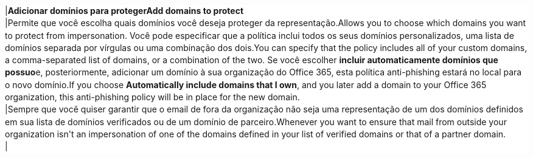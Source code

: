 |<span data-ttu-id="9d47e-169">**Adicionar domínios para proteger**</span><span class="sxs-lookup"><span data-stu-id="9d47e-169">**Add domains to protect**</span></span> <br/> |<span data-ttu-id="9d47e-170">Permite que você escolha quais domínios você deseja proteger da representação.</span><span class="sxs-lookup"><span data-stu-id="9d47e-170">Allows you to choose which domains you want to protect from impersonation.</span></span> <span data-ttu-id="9d47e-171">Você pode especificar que a política inclui todos os seus domínios personalizados, uma lista de domínios separada por vírgulas ou uma combinação dos dois.</span><span class="sxs-lookup"><span data-stu-id="9d47e-171">You can specify that the policy includes all of your custom domains, a comma-separated list of domains, or a combination of the two.</span></span> <span data-ttu-id="9d47e-172">Se você escolher **incluir automaticamente domínios que possuo**e, posteriormente, adicionar um domínio à sua organização do Office 365, esta política anti-phishing estará no local para o novo domínio.</span><span class="sxs-lookup"><span data-stu-id="9d47e-172">If you choose **Automatically include domains that I own**, and you later add a domain to your Office 365 organization, this anti-phishing policy will be in place for the new domain.</span></span>  <br/> |<span data-ttu-id="9d47e-173">Sempre que você quiser garantir que o email de fora da organização não seja uma representação de um dos domínios definidos em sua lista de domínios verificados ou de um domínio de parceiro.</span><span class="sxs-lookup"><span data-stu-id="9d47e-173">Whenever you want to ensure that mail from outside your organization isn't an impersonation of one of the domains defined in your list of verified domains or that of a partner domain.</span></span>  <br/> |